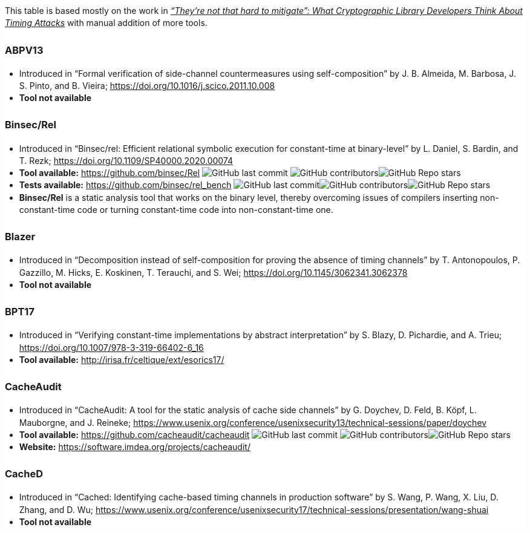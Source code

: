 This table is based mostly on the work in [*“They’re not that hard to mitigate”: What Cryptographic Library Developers Think About Timing Attacks*](https://crocs.fi.muni.cz/public/papers/usablect_sp22) with manual addition of more tools. 

### ABPV13

- Introduced in “Formal verification of side-channel countermeasures using self-composition” by J. B. Almeida, M. Barbosa, J. S. Pinto, and B. Vieira; <https://doi.org/10.1016/j.scico.2011.10.008>
- **Tool not available**

### Binsec/Rel

- Introduced in “Binsec/rel: Efficient relational symbolic execution for constant-time at binary-level” by L. Daniel, S. Bardin, and T. Rezk; <https://doi.org/10.1109/SP40000.2020.00074>
- **Tool available:** <https://github.com/binsec/Rel> ![GitHub last commit](https://img.shields.io/github/last-commit/binsec/Rel) ![GitHub contributors](https://img.shields.io/github/contributors/binsec/Rel)![GitHub Repo stars](https://img.shields.io/github/stars/binsec/Rel)
- **Tests available:** <https://github.com/binsec/rel_bench> ![GitHub last commit](https://img.shields.io/github/last-commit/binsec/rel_bench)![GitHub contributors](https://img.shields.io/github/contributors/binsec/rel_bench)![GitHub Repo stars](https://img.shields.io/github/stars/binsec/rel_bench)
- **Binsec/Rel** is a static analysis tool that works on the binary level, thereby overcoming issues of compilers inserting non-constant-time code or turning constant-time code into non-constant-time one.

### Blazer

- Introduced in “Decomposition instead of self-composition for proving the absence of timing channels” by T. Antonopoulos, P. Gazzillo, M. Hicks, E. Koskinen, T. Terauchi, and S. Wei; <https://doi.org/10.1145/3062341.3062378>
- **Tool not available**

### BPT17

- Introduced in “Verifying constant-time implementations by abstract interpretation” by S. Blazy, D. Pichardie, and A. Trieu; <https://doi.org/10.1007/978-3-319-66402-6_16>
- **Tool available:** <http://irisa.fr/celtique/ext/esorics17/>

### CacheAudit

- Introduced in “CacheAudit: A tool for the static analysis of cache side channels” by G. Doychev, D. Feld, B. Köpf, L. Mauborgne, and J. Reineke; <https://www.usenix.org/conference/usenixsecurity13/technical-sessions/paper/doychev>
- **Tool available:** <https://github.com/cacheaudit/cacheaudit>  ![GitHub last commit](https://img.shields.io/github/last-commit/cacheaudit/cacheaudit) ![GitHub contributors](https://img.shields.io/github/contributors/cacheaudit/cacheaudit)![GitHub Repo stars](https://img.shields.io/github/stars/cacheaudit/cacheaudit)
- **Website:**  <https://software.imdea.org/projects/cacheaudit/>

### CacheD

- Introduced in “Cached: Identifying cache-based timing channels in production software” by S. Wang, P. Wang, X. Liu, D. Zhang, and D. Wu; <https://www.usenix.org/conference/usenixsecurity17/technical-sessions/presentation/wang-shuai>
- **Tool not available**
